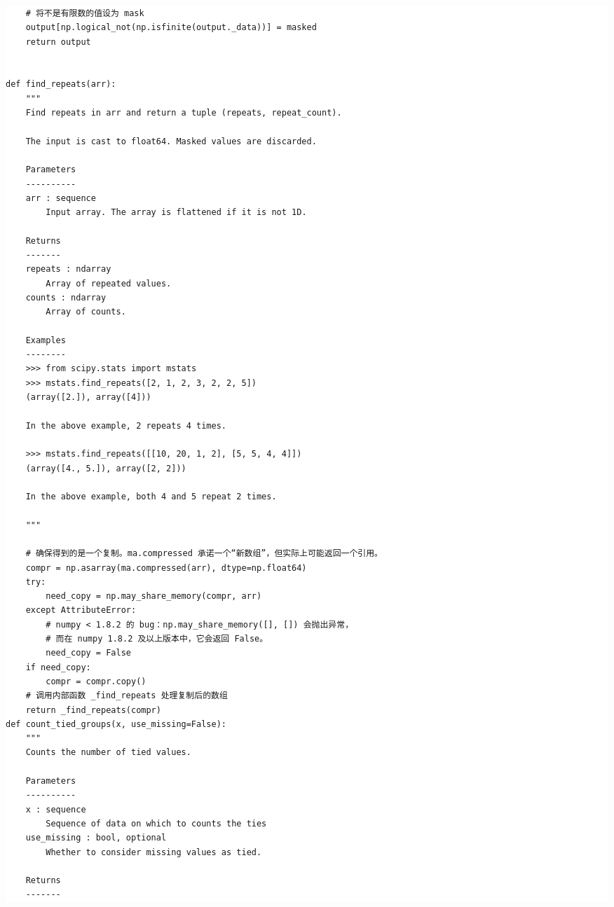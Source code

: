 ```
    # 将不是有限数的值设为 mask
    output[np.logical_not(np.isfinite(output._data))] = masked
    return output


def find_repeats(arr):
    """
    Find repeats in arr and return a tuple (repeats, repeat_count).

    The input is cast to float64. Masked values are discarded.

    Parameters
    ----------
    arr : sequence
        Input array. The array is flattened if it is not 1D.

    Returns
    -------
    repeats : ndarray
        Array of repeated values.
    counts : ndarray
        Array of counts.

    Examples
    --------
    >>> from scipy.stats import mstats
    >>> mstats.find_repeats([2, 1, 2, 3, 2, 2, 5])
    (array([2.]), array([4]))

    In the above example, 2 repeats 4 times.

    >>> mstats.find_repeats([[10, 20, 1, 2], [5, 5, 4, 4]])
    (array([4., 5.]), array([2, 2]))

    In the above example, both 4 and 5 repeat 2 times.

    """

    # 确保得到的是一个复制。ma.compressed 承诺一个“新数组”，但实际上可能返回一个引用。
    compr = np.asarray(ma.compressed(arr), dtype=np.float64)
    try:
        need_copy = np.may_share_memory(compr, arr)
    except AttributeError:
        # numpy < 1.8.2 的 bug：np.may_share_memory([], []) 会抛出异常，
        # 而在 numpy 1.8.2 及以上版本中，它会返回 False。
        need_copy = False
    if need_copy:
        compr = compr.copy()
    # 调用内部函数 _find_repeats 处理复制后的数组
    return _find_repeats(compr)
def count_tied_groups(x, use_missing=False):
    """
    Counts the number of tied values.

    Parameters
    ----------
    x : sequence
        Sequence of data on which to counts the ties
    use_missing : bool, optional
        Whether to consider missing values as tied.

    Returns
    -------
```